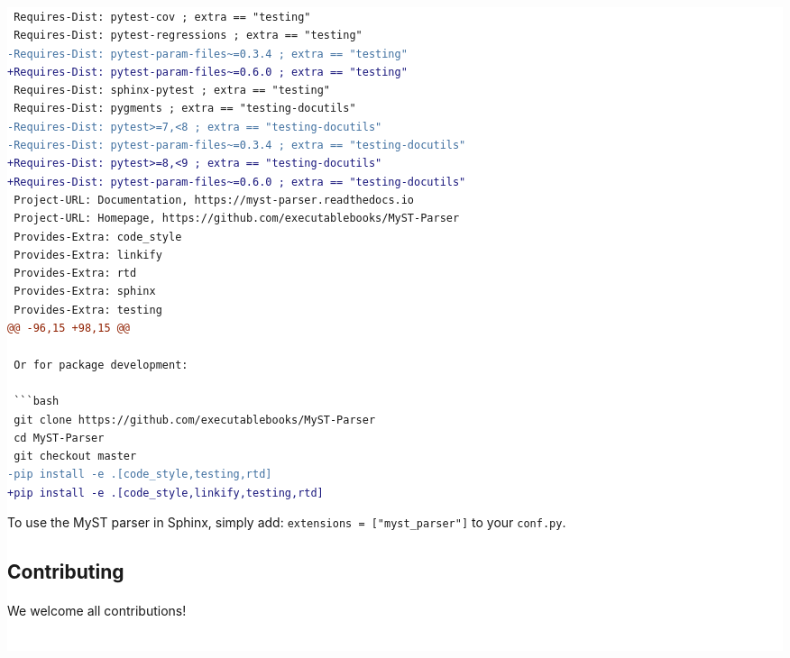 ```diff
 Requires-Dist: pytest-cov ; extra == "testing"
 Requires-Dist: pytest-regressions ; extra == "testing"
-Requires-Dist: pytest-param-files~=0.3.4 ; extra == "testing"
+Requires-Dist: pytest-param-files~=0.6.0 ; extra == "testing"
 Requires-Dist: sphinx-pytest ; extra == "testing"
 Requires-Dist: pygments ; extra == "testing-docutils"
-Requires-Dist: pytest>=7,<8 ; extra == "testing-docutils"
-Requires-Dist: pytest-param-files~=0.3.4 ; extra == "testing-docutils"
+Requires-Dist: pytest>=8,<9 ; extra == "testing-docutils"
+Requires-Dist: pytest-param-files~=0.6.0 ; extra == "testing-docutils"
 Project-URL: Documentation, https://myst-parser.readthedocs.io
 Project-URL: Homepage, https://github.com/executablebooks/MyST-Parser
 Provides-Extra: code_style
 Provides-Extra: linkify
 Provides-Extra: rtd
 Provides-Extra: sphinx
 Provides-Extra: testing
@@ -96,15 +98,15 @@
 
 Or for package development:
 
 ```bash
 git clone https://github.com/executablebooks/MyST-Parser
 cd MyST-Parser
 git checkout master
-pip install -e .[code_style,testing,rtd]
+pip install -e .[code_style,linkify,testing,rtd]
 ```
 
 To use the MyST parser in Sphinx, simply add: `extensions = ["myst_parser"]` to your `conf.py`.
 
 ## Contributing
 
 We welcome all contributions!
```

